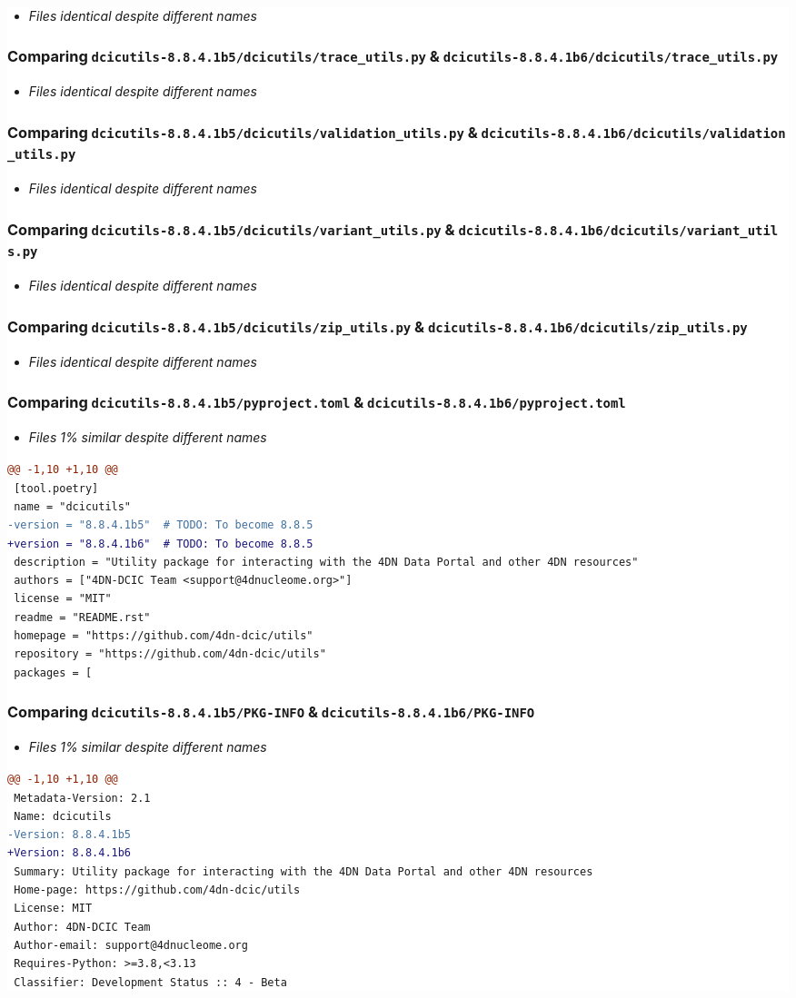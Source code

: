  * *Files identical despite different names*

### Comparing `dcicutils-8.8.4.1b5/dcicutils/trace_utils.py` & `dcicutils-8.8.4.1b6/dcicutils/trace_utils.py`

 * *Files identical despite different names*

### Comparing `dcicutils-8.8.4.1b5/dcicutils/validation_utils.py` & `dcicutils-8.8.4.1b6/dcicutils/validation_utils.py`

 * *Files identical despite different names*

### Comparing `dcicutils-8.8.4.1b5/dcicutils/variant_utils.py` & `dcicutils-8.8.4.1b6/dcicutils/variant_utils.py`

 * *Files identical despite different names*

### Comparing `dcicutils-8.8.4.1b5/dcicutils/zip_utils.py` & `dcicutils-8.8.4.1b6/dcicutils/zip_utils.py`

 * *Files identical despite different names*

### Comparing `dcicutils-8.8.4.1b5/pyproject.toml` & `dcicutils-8.8.4.1b6/pyproject.toml`

 * *Files 1% similar despite different names*

```diff
@@ -1,10 +1,10 @@
 [tool.poetry]
 name = "dcicutils"
-version = "8.8.4.1b5"  # TODO: To become 8.8.5
+version = "8.8.4.1b6"  # TODO: To become 8.8.5
 description = "Utility package for interacting with the 4DN Data Portal and other 4DN resources"
 authors = ["4DN-DCIC Team <support@4dnucleome.org>"]
 license = "MIT"
 readme = "README.rst"
 homepage = "https://github.com/4dn-dcic/utils"
 repository = "https://github.com/4dn-dcic/utils"
 packages = [
```

### Comparing `dcicutils-8.8.4.1b5/PKG-INFO` & `dcicutils-8.8.4.1b6/PKG-INFO`

 * *Files 1% similar despite different names*

```diff
@@ -1,10 +1,10 @@
 Metadata-Version: 2.1
 Name: dcicutils
-Version: 8.8.4.1b5
+Version: 8.8.4.1b6
 Summary: Utility package for interacting with the 4DN Data Portal and other 4DN resources
 Home-page: https://github.com/4dn-dcic/utils
 License: MIT
 Author: 4DN-DCIC Team
 Author-email: support@4dnucleome.org
 Requires-Python: >=3.8,<3.13
 Classifier: Development Status :: 4 - Beta
```

